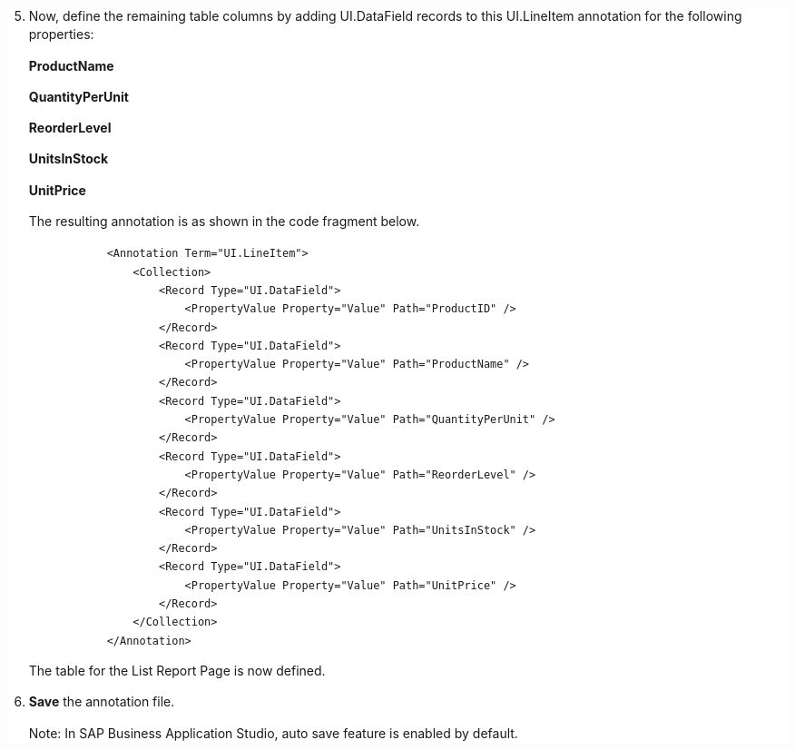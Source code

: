 5. Now, define the remaining table columns by adding  UI.DataField records to this UI.LineItem  annotation for the following properties:

    **ProductName** 

    **QuantityPerUnit** 

    **ReorderLevel** 

    **UnitsInStock** 

    **UnitPrice** 

    The resulting annotation is as shown in the code fragment below.
    ```
                <Annotation Term="UI.LineItem">
                    <Collection>
                        <Record Type="UI.DataField">
                            <PropertyValue Property="Value" Path="ProductID" />
                        </Record>
                        <Record Type="UI.DataField">
                            <PropertyValue Property="Value" Path="ProductName" />
                        </Record>
                        <Record Type="UI.DataField">
                            <PropertyValue Property="Value" Path="QuantityPerUnit" />
                        </Record>
                        <Record Type="UI.DataField">
                            <PropertyValue Property="Value" Path="ReorderLevel" />
                        </Record>
                        <Record Type="UI.DataField">
                            <PropertyValue Property="Value" Path="UnitsInStock" />
                        </Record>
                        <Record Type="UI.DataField">
                            <PropertyValue Property="Value" Path="UnitPrice" />
                        </Record>
                    </Collection>
                </Annotation>
    ```
    The table for the List Report Page is now defined.

6. **Save** the annotation file. 

    Note: In SAP Business Application Studio, auto save feature is enabled by default.
